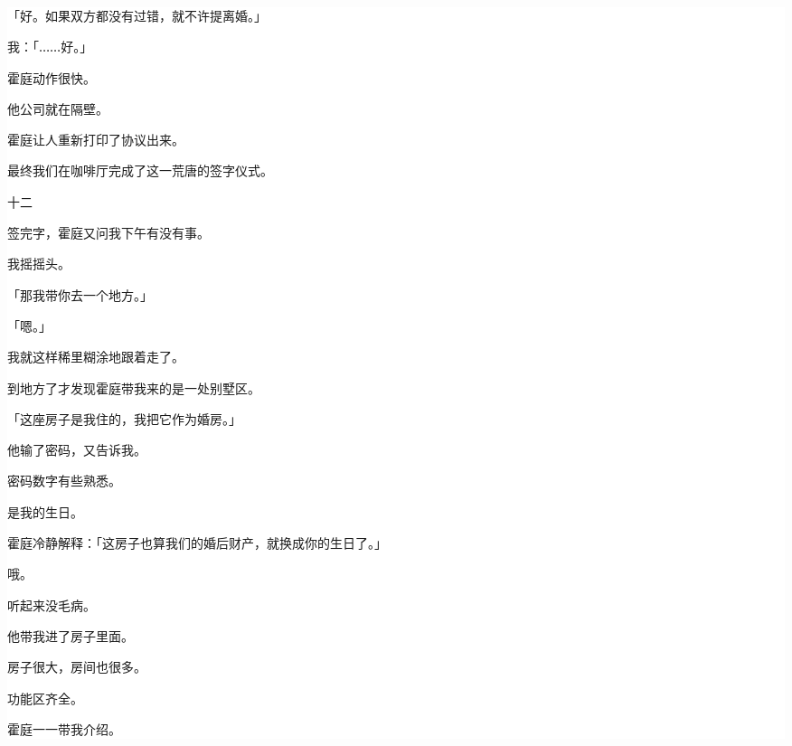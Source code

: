 
「好。如果双方都没有过错，就不许提离婚。」


我：「……好。」


霍庭动作很快。


他公司就在隔壁。


霍庭让人重新打印了协议出来。


最终我们在咖啡厅完成了这一荒唐的签字仪式。


十二


签完字，霍庭又问我下午有没有事。


我摇摇头。


「那我带你去一个地方。」


「嗯。」


我就这样稀里糊涂地跟着走了。


到地方了才发现霍庭带我来的是一处别墅区。


「这座房子是我住的，我把它作为婚房。」


他输了密码，又告诉我。


密码数字有些熟悉。


是我的生日。


霍庭冷静解释：「这房子也算我们的婚后财产，就换成你的生日了。」


哦。


听起来没毛病。


他带我进了房子里面。


房子很大，房间也很多。


功能区齐全。


霍庭一一带我介绍。

